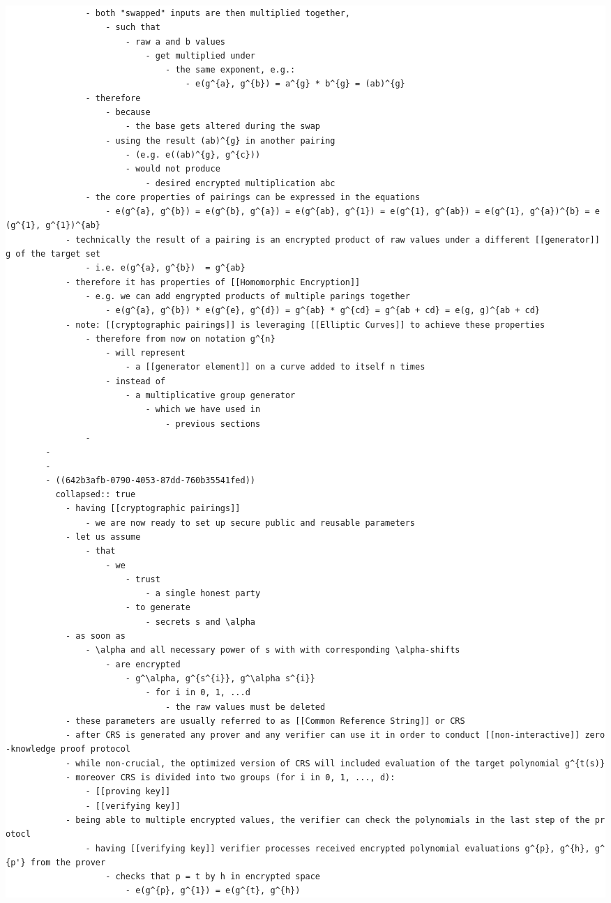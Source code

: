 					- both "swapped" inputs are then multiplied together,
						- such that
							- raw a and b values
								- get multiplied under
									- the same exponent, e.g.:
										- e(g^{a}, g^{b}) = a^{g} * b^{g} = (ab)^{g}
					- therefore
						- because
							- the base gets altered during the swap
						- using the result (ab)^{g} in another pairing
							- (e.g. e((ab)^{g}, g^{c}))
							- would not produce
								- desired encrypted multiplication abc
					- the core properties of pairings can be expressed in the equations
						- e(g^{a}, g^{b}) = e(g^{b}, g^{a}) = e(g^{ab}, g^{1}) = e(g^{1}, g^{ab}) = e(g^{1}, g^{a})^{b} = e(g^{1}, g^{1})^{ab}
				- technically the result of a pairing is an encrypted product of raw values under a different [[generator]] g of the target set
					- i.e. e(g^{a}, g^{b})  = g^{ab}
				- therefore it has properties of [[Homomorphic Encryption]]
					- e.g. we can add engrypted products of multiple parings together
						- e(g^{a}, g^{b}) * e(g^{e}, g^{d}) = g^{ab} * g^{cd} = g^{ab + cd} = e(g, g)^{ab + cd}
				- note: [[cryptographic pairings]] is leveraging [[Elliptic Curves]] to achieve these properties
					- therefore from now on notation g^{n}
						- will represent
							- a [[generator element]] on a curve added to itself n times
						- instead of
							- a multiplicative group generator
								- which we have used in
									- previous sections
					-
			-
			-
			- ((642b3afb-0790-4053-87dd-760b35541fed))
			  collapsed:: true
				- having [[cryptographic pairings]]
					- we are now ready to set up secure public and reusable parameters
				- let us assume
					- that
						- we
							- trust
								- a single honest party
							- to generate
								- secrets s and \alpha
				- as soon as
					- \alpha and all necessary power of s with with corresponding \alpha-shifts
						- are encrypted
							- g^\alpha, g^{s^{i}}, g^\alpha s^{i}}
								- for i in 0, 1, ...d
									- the raw values must be deleted
				- these parameters are usually referred to as [[Common Reference String]] or CRS
				- after CRS is generated any prover and any verifier can use it in order to conduct [[non-interactive]] zero-knowledge proof protocol
				- while non-crucial, the optimized version of CRS will included evaluation of the target polynomial g^{t(s)}
				- moreover CRS is divided into two groups (for i in 0, 1, ..., d):
					- [[proving key]]
					- [[verifying key]]
				- being able to multiple encrypted values, the verifier can check the polynomials in the last step of the protocl
					- having [[verifying key]] verifier processes received encrypted polynomial evaluations g^{p}, g^{h}, g^{p'} from the prover
						- checks that p = t by h in encrypted space
							- e(g^{p}, g^{1}) = e(g^{t}, g^{h})